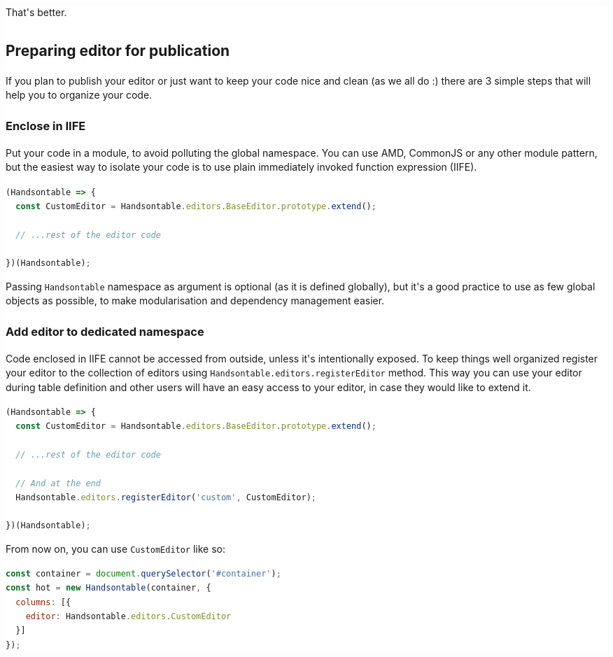 That's better.

## Preparing editor for publication

If you plan to publish your editor or just want to keep your code nice and clean (as we all do :) there are 3 simple steps that will help you to organize your code.

### Enclose in IIFE

Put your code in a module, to avoid polluting the global namespace. You can use AMD, CommonJS or any other module pattern, but the easiest way to isolate your code is to use plain immediately invoked function expression (IIFE).

```js
(Handsontable => {
  const CustomEditor = Handsontable.editors.BaseEditor.prototype.extend();

  // ...rest of the editor code

})(Handsontable);
```

Passing `Handsontable` namespace as argument is optional (as it is defined globally), but it's a good practice to use as few global objects as possible, to make modularisation and dependency management easier.

### Add editor to dedicated namespace

Code enclosed in IIFE cannot be accessed from outside, unless it's intentionally exposed. To keep things well organized register your editor to the collection of editors using `Handsontable.editors.registerEditor` method. This way you can use your editor during table definition and other users will have an easy access to your editor, in case they would like to extend it.

```js
(Handsontable => {
  const CustomEditor = Handsontable.editors.BaseEditor.prototype.extend();

  // ...rest of the editor code

  // And at the end
  Handsontable.editors.registerEditor('custom', CustomEditor);

})(Handsontable);
```

From now on, you can use `CustomEditor` like so:

```js
const container = document.querySelector('#container');
const hot = new Handsontable(container, {
  columns: [{
    editor: Handsontable.editors.CustomEditor
  }]
});
```
